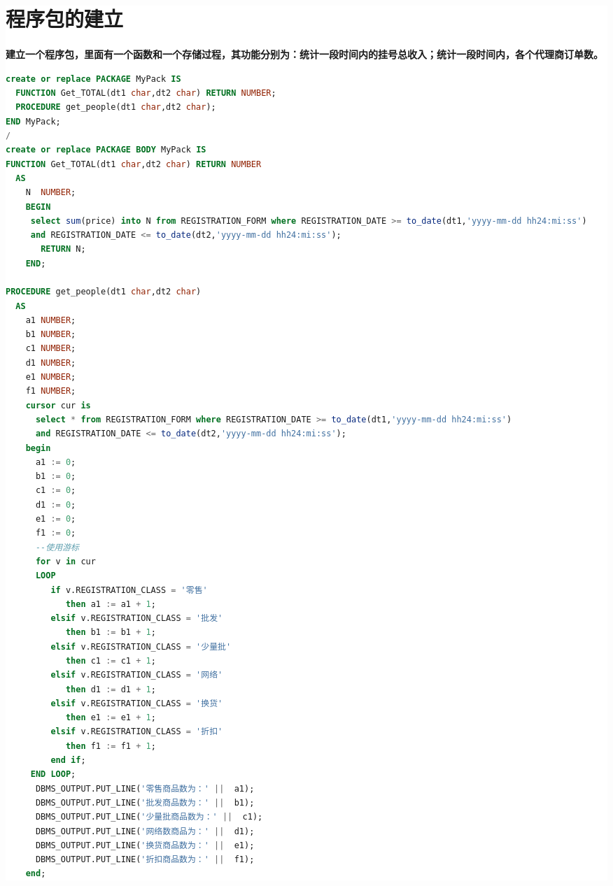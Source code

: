 # 程序包的建立
<strong>建立一个程序包，里面有一个函数和一个存储过程，其功能分别为：统计一段时间内的挂号总收入；统计一段时间内，各个代理商订单数。</strong>
```sql
create or replace PACKAGE MyPack IS
  FUNCTION Get_TOTAL(dt1 char,dt2 char) RETURN NUMBER;
  PROCEDURE get_people(dt1 char,dt2 char);
END MyPack;
/
create or replace PACKAGE BODY MyPack IS
FUNCTION Get_TOTAL(dt1 char,dt2 char) RETURN NUMBER
  AS
    N  NUMBER;
    BEGIN
     select sum(price) into N from REGISTRATION_FORM where REGISTRATION_DATE >= to_date(dt1,'yyyy-mm-dd hh24:mi:ss')
     and REGISTRATION_DATE <= to_date(dt2,'yyyy-mm-dd hh24:mi:ss');
       RETURN N;
    END;

PROCEDURE get_people(dt1 char,dt2 char)
  AS
    a1 NUMBER;
    b1 NUMBER;
    c1 NUMBER;
    d1 NUMBER;
    e1 NUMBER;
    f1 NUMBER;
    cursor cur is
      select * from REGISTRATION_FORM where REGISTRATION_DATE >= to_date(dt1,'yyyy-mm-dd hh24:mi:ss')
      and REGISTRATION_DATE <= to_date(dt2,'yyyy-mm-dd hh24:mi:ss');
    begin
      a1 := 0;
      b1 := 0;
      c1 := 0;
      d1 := 0;
      e1 := 0;
      f1 := 0;
      --使用游标
      for v in cur 
      LOOP
         if v.REGISTRATION_CLASS = '零售'
            then a1 := a1 + 1;
         elsif v.REGISTRATION_CLASS = '批发'
            then b1 := b1 + 1;
         elsif v.REGISTRATION_CLASS = '少量批'
            then c1 := c1 + 1;
         elsif v.REGISTRATION_CLASS = '网络'
            then d1 := d1 + 1;
         elsif v.REGISTRATION_CLASS = '换货'
            then e1 := e1 + 1;
         elsif v.REGISTRATION_CLASS = '折扣'
            then f1 := f1 + 1;
         end if;
     END LOOP;
      DBMS_OUTPUT.PUT_LINE('零售商品数为：' ||  a1);
      DBMS_OUTPUT.PUT_LINE('批发商品数为：' ||  b1);
      DBMS_OUTPUT.PUT_LINE('少量批商品数为：' ||  c1);
      DBMS_OUTPUT.PUT_LINE('网络数商品为：' ||  d1);
      DBMS_OUTPUT.PUT_LINE('换货商品数为：' ||  e1);
      DBMS_OUTPUT.PUT_LINE('折扣商品数为：' ||  f1);
    end;
```